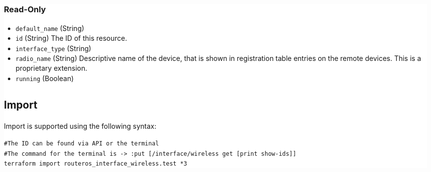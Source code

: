 ### Read-Only

- `default_name` (String)
- `id` (String) The ID of this resource.
- `interface_type` (String)
- `radio_name` (String) Descriptive name of the device, that is shown in registration table entries on the remote devices. This is a proprietary extension.
- `running` (Boolean)

## Import
Import is supported using the following syntax:
```shell
#The ID can be found via API or the terminal
#The command for the terminal is -> :put [/interface/wireless get [print show-ids]]
terraform import routeros_interface_wireless.test *3
```
